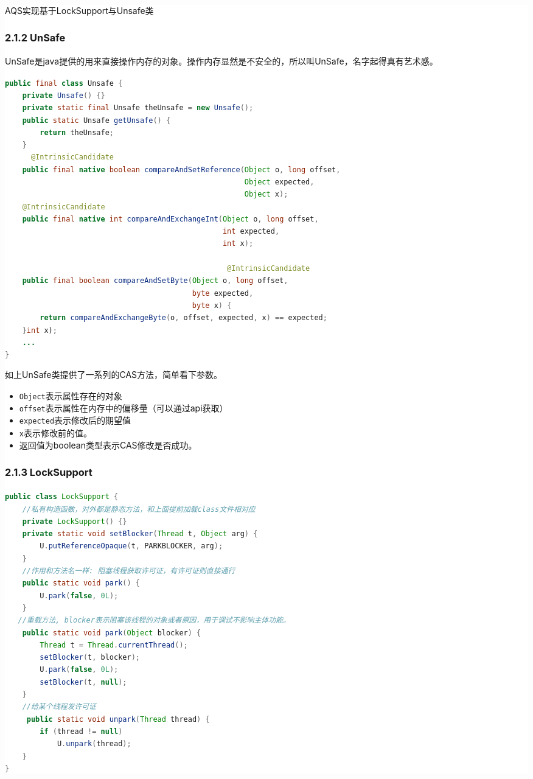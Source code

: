 AQS实现基于LockSupport与Unsafe类

### 2.1.2 UnSafe

UnSafe是java提供的用来直接操作内存的对象。操作内存显然是不安全的，所以叫UnSafe，名字起得真有艺术感。

```java
public final class Unsafe {
    private Unsafe() {}
    private static final Unsafe theUnsafe = new Unsafe();
    public static Unsafe getUnsafe() {
        return theUnsafe;
    }
      @IntrinsicCandidate
    public final native boolean compareAndSetReference(Object o, long offset,
                                                       Object expected,
                                                       Object x);
    @IntrinsicCandidate
    public final native int compareAndExchangeInt(Object o, long offset,
                                                  int expected,
                                                  int x);
    
                                                   @IntrinsicCandidate
    public final boolean compareAndSetByte(Object o, long offset,
                                           byte expected,
                                           byte x) {
        return compareAndExchangeByte(o, offset, expected, x) == expected;
    }int x);
    ...
}
```

如上UnSafe类提供了一系列的CAS方法，简单看下参数。

- `Object`表示属性存在的对象
- `offset`表示属性在内存中的偏移量（可以通过api获取）
- `expected`表示修改后的期望值
- `x`表示修改前的值。
- 返回值为boolean类型表示CAS修改是否成功。

### 2.1.3 LockSupport

```java
public class LockSupport {
    //私有构造函数，对外都是静态方法，和上面提前加载class文件相对应
    private LockSupport() {} 
    private static void setBlocker(Thread t, Object arg) {
        U.putReferenceOpaque(t, PARKBLOCKER, arg);
    }
    //作用和方法名一样: 阻塞线程获取许可证，有许可证则直接通行
    public static void park() {
        U.park(false, 0L);
    }
   //重载方法, blocker表示阻塞该线程的对象或者原因，用于调试不影响主体功能。
    public static void park(Object blocker) {
        Thread t = Thread.currentThread();
        setBlocker(t, blocker);
        U.park(false, 0L);
        setBlocker(t, null);
    }
    //给某个线程发许可证
     public static void unpark(Thread thread) {
        if (thread != null)
            U.unpark(thread);
    }
}
```